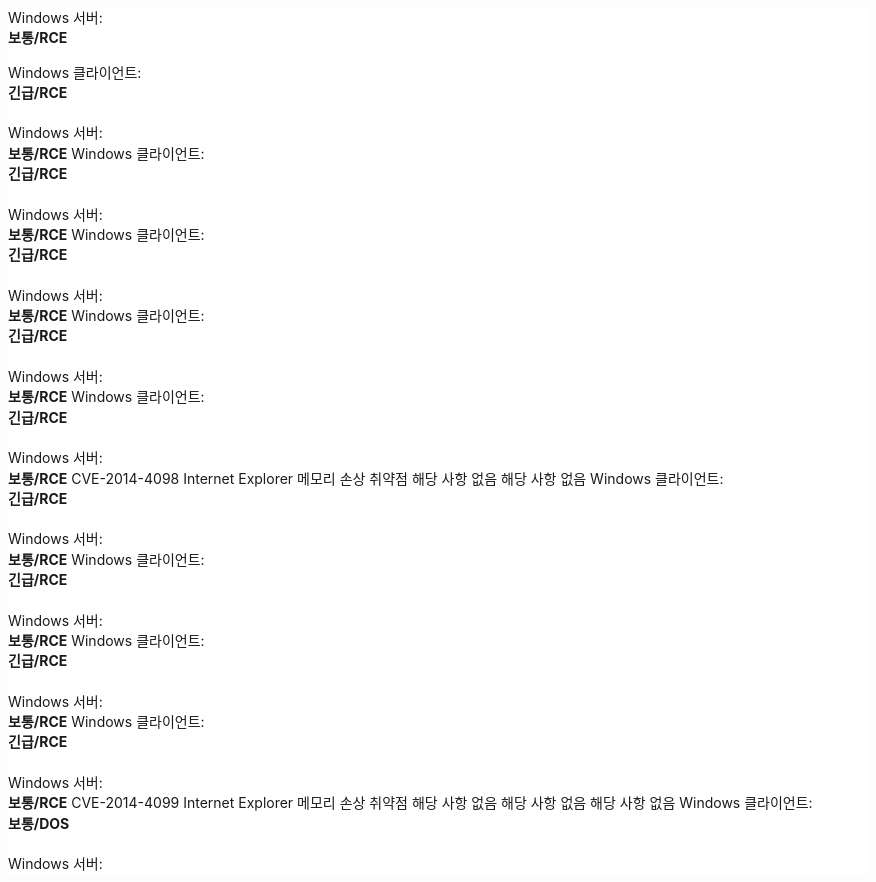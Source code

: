 Windows 서버:<br />
<strong>보통/RCE</strong></td>
<td style="border:1px solid black;">Windows 클라이언트:<br />
<strong>긴급/RCE<br />
</strong><br />
Windows 서버:<br />
<strong>보통/RCE</strong></td>
<td style="border:1px solid black;">Windows 클라이언트:<br />
<strong>긴급/RCE<br />
</strong><br />
Windows 서버:<br />
<strong>보통/RCE</strong></td>
<td style="border:1px solid black;">Windows 클라이언트:<br />
<strong>긴급/RCE<br />
</strong><br />
Windows 서버:<br />
<strong>보통/RCE</strong></td>
<td style="border:1px solid black;">Windows 클라이언트:<br />
<strong>긴급/RCE<br />
</strong><br />
Windows 서버:<br />
<strong>보통/RCE</strong></td>
<td style="border:1px solid black;">Windows 클라이언트:<br />
<strong>긴급/RCE<br />
</strong><br />
Windows 서버:<br />
<strong>보통/RCE</strong></td>
</tr>
<tr class="even">
<td style="border:1px solid black;">CVE-2014-4098</td>
<td style="border:1px solid black;">Internet Explorer 메모리 손상 취약점</td>
<td style="border:1px solid black;">해당 사항 없음</td>
<td style="border:1px solid black;">해당 사항 없음</td>
<td style="border:1px solid black;">Windows 클라이언트:<br />
<strong>긴급/RCE<br />
</strong><br />
Windows 서버:<br />
<strong>보통/RCE</strong></td>
<td style="border:1px solid black;">Windows 클라이언트:<br />
<strong>긴급/RCE<br />
</strong><br />
Windows 서버:<br />
<strong>보통/RCE</strong></td>
<td style="border:1px solid black;">Windows 클라이언트:<br />
<strong>긴급/RCE<br />
</strong><br />
Windows 서버:<br />
<strong>보통/RCE</strong></td>
<td style="border:1px solid black;">Windows 클라이언트:<br />
<strong>긴급/RCE<br />
</strong><br />
Windows 서버:<br />
<strong>보통/RCE</strong></td>
</tr>
<tr class="odd">
<td style="border:1px solid black;">CVE-2014-4099</td>
<td style="border:1px solid black;">Internet Explorer 메모리 손상 취약점</td>
<td style="border:1px solid black;">해당 사항 없음</td>
<td style="border:1px solid black;">해당 사항 없음</td>
<td style="border:1px solid black;">해당 사항 없음</td>
<td style="border:1px solid black;">Windows 클라이언트:<br />
<strong>보통/DOS<br />
</strong><br />
Windows 서버:<br />